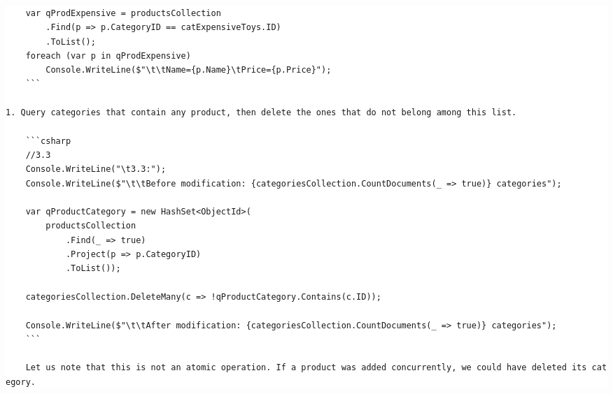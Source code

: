         var qProdExpensive = productsCollection
            .Find(p => p.CategoryID == catExpensiveToys.ID)
            .ToList();
        foreach (var p in qProdExpensive)
            Console.WriteLine($"\t\tName={p.Name}\tPrice={p.Price}");
        ```

    1. Query categories that contain any product, then delete the ones that do not belong among this list.

        ```csharp
        //3.3
        Console.WriteLine("\t3.3:");
        Console.WriteLine($"\t\tBefore modification: {categoriesCollection.CountDocuments(_ => true)} categories");

        var qProductCategory = new HashSet<ObjectId>(
            productsCollection
                .Find(_ => true)
                .Project(p => p.CategoryID)
                .ToList());

        categoriesCollection.DeleteMany(c => !qProductCategory.Contains(c.ID));

        Console.WriteLine($"\t\tAfter modification: {categoriesCollection.CountDocuments(_ => true)} categories");
        ```

        Let us note that this is not an atomic operation. If a product was added concurrently, we could have deleted its category.
